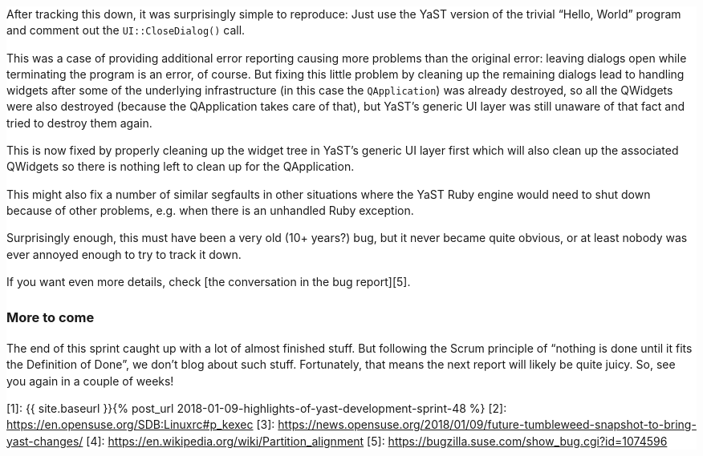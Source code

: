 After tracking this down, it was surprisingly simple to reproduce: Just
use the YaST version of the trivial “Hello, World” program and comment
out the `UI::CloseDialog()` call.

This was a case of providing additional error reporting causing more
problems than the original error: leaving dialogs open while terminating
the program is an error, of course. But fixing this little problem by
cleaning up the remaining dialogs lead to handling widgets after some of
the underlying infrastructure (in this case the `QApplication`) was
already destroyed, so all the QWidgets were also destroyed (because the
QApplication takes care of that), but YaST’s generic UI layer was still
unaware of that fact and tried to destroy them again.

This is now fixed by properly cleaning up the widget tree in YaST’s
generic UI layer first which will also clean up the associated QWidgets
so there is nothing left to clean up for the QApplication.

This might also fix a number of similar segfaults in other situations
where the YaST Ruby engine would need to shut down because of other
problems, e.g. when there is an unhandled Ruby exception.

Surprisingly enough, this must have been a very old (10+ years?) bug,
but it never became quite obvious, or at least nobody was ever annoyed
enough to try to track it down.

If you want even more details, check [the conversation in the bug
report][5].

### More to come

The end of this sprint caught up with a lot of almost finished stuff.
But following the Scrum principle of “nothing is done until it fits the
Definition of Done”, we don’t blog about such stuff. Fortunately, that
means the next report will likely be quite juicy. So, see you again in a
couple of weeks!



[1]: {{ site.baseurl }}{% post_url 2018-01-09-highlights-of-yast-development-sprint-48 %}
[2]: https://en.opensuse.org/SDB:Linuxrc#p_kexec
[3]: https://news.opensuse.org/2018/01/09/future-tumbleweed-snapshot-to-bring-yast-changes/
[4]: https://en.wikipedia.org/wiki/Partition_alignment
[5]: https://bugzilla.suse.com/show_bug.cgi?id=1074596
